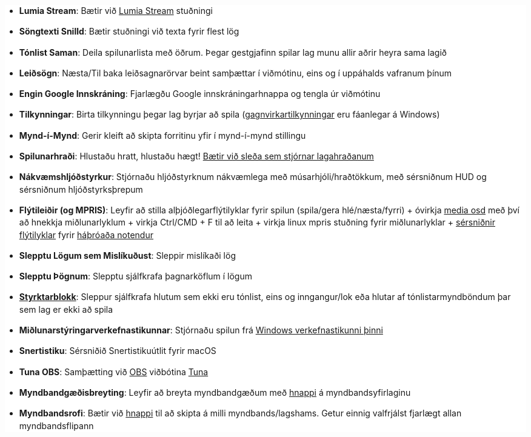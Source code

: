 - **Lumia Stream**: Bætir við [Lumia Stream](https://lumiastream.com/) stuðningi

- **Söngtexti Snilld**: Bætir stuðningi við texta fyrir flest lög

- **Tónlist Saman**: Deila spilunarlista með öðrum. Þegar gestgjafinn spilar lag munu allir aðrir heyra sama lagið

- **Leiðsögn**: Næsta/Til baka leiðsagnarörvar beint samþættar í viðmótinu, eins og í uppáhalds vafranum þínum

- **Engin Google Innskráning**: Fjarlægðu Google innskráningarhnappa og tengla úr viðmótinu

- **Tilkynningar**: Birta tilkynningu þegar lag byrjar að spila
  ([gagnvirkartilkynningar](https://user-images.githubusercontent.com/78568641/114102651-63ce0e00-98d0-11eb-9dfe-c5a02bb54f9c.png) eru fáanlegar á Windows)

- **Mynd-í-Mynd**: Gerir kleift að skipta forritinu yfir í mynd-í-mynd stillingu

- **Spilunarhraði**: Hlustaðu hratt, hlustaðu hægt!
  [Bætir við sleða sem stjórnar lagahraðanum](https://user-images.githubusercontent.com/61631665/129976003-e55db5ba-bf42-448c-a059-26a009775e68.png)

- **Nákvæmshljóðstyrkur**: Stjórnaðu hljóðstyrknum nákvæmlega með músarhjóli/hraðtökkum, með sérsniðnum HUD og sérsniðnum hljóðstyrksþrepum

- **Flýtileiðir (og MPRIS)**: Leyfir að stilla alþjóðlegarflýtilyklar fyrir spilun (spila/gera hlé/næsta/fyrri) +
  óvirkja [media osd](https://user-images.githubusercontent.com/84923831/128601225-afa38c1f-dea8-4209-9f72-0f84c1dd8b54.png)
  með því að hnekkja miðlunarlyklum + virkja Ctrl/CMD + F til að leita + virkja linux mpris stuðning fyrir
  miðlunarlyklar + [sérsniðnir flýtilyklar](https://github.com/Araxeus/youtube-music/blob/1e591d6a3df98449bcda6e63baab249b28026148/providers/song-controls.js#L13-L50)
  fyrir [háþróaða notendur](https://github.com/th-ch/youtube-music/issues/106#issuecomment-952156902)
- **Slepptu Lögum sem Mislíkuðust**: Sleppir mislíkaði lög

- **Slepptu Þögnum**: Slepptu sjálfkrafa þagnarköflum í lögum

- [**Styrktarblokk**](https://github.com/ajayyy/SponsorBlock): Sleppur sjálfkrafa hlutum sem ekki eru tónlist, eins og inngangur/lok
  eða hlutar af tónlistarmyndböndum þar sem lag er ekki að spila

- **Miðlunarstýringarverkefnastikunnar**: Stjórnaðu spilun frá [Windows verkefnastikunni þinni](https://user-images.githubusercontent.com/78568641/111916130-24a35e80-8a82-11eb-80c8-5021c1aa27f4.png)

- **Snertistiku**: Sérsniðið Snertistikuútlit fyrir macOS

- **Tuna OBS**: Samþætting við [OBS](https://obsproject.com/)
  viðbótina [Tuna](https://obsproject.com/forum/resources/tuna.843/)

- **Myndbandgæðisbreyting**: Leyfir að breyta myndbandgæðum með
  [hnappi](https://user-images.githubusercontent.com/78568641/138574366-70324a5e-2d64-4f6a-acdd-dc2a2b9cecc5.png) á
  myndbandsyfirlaginu

- **Myndbandsrofi**: Bætir við [hnappi](https://user-images.githubusercontent.com/28893833/173663950-63e6610e-a532-49b7-9afa-54cb57ddfc15.png) til
  að skipta á milli myndbands/lagshams. Getur einnig valfrjálst fjarlægt allan myndbandsflipann
